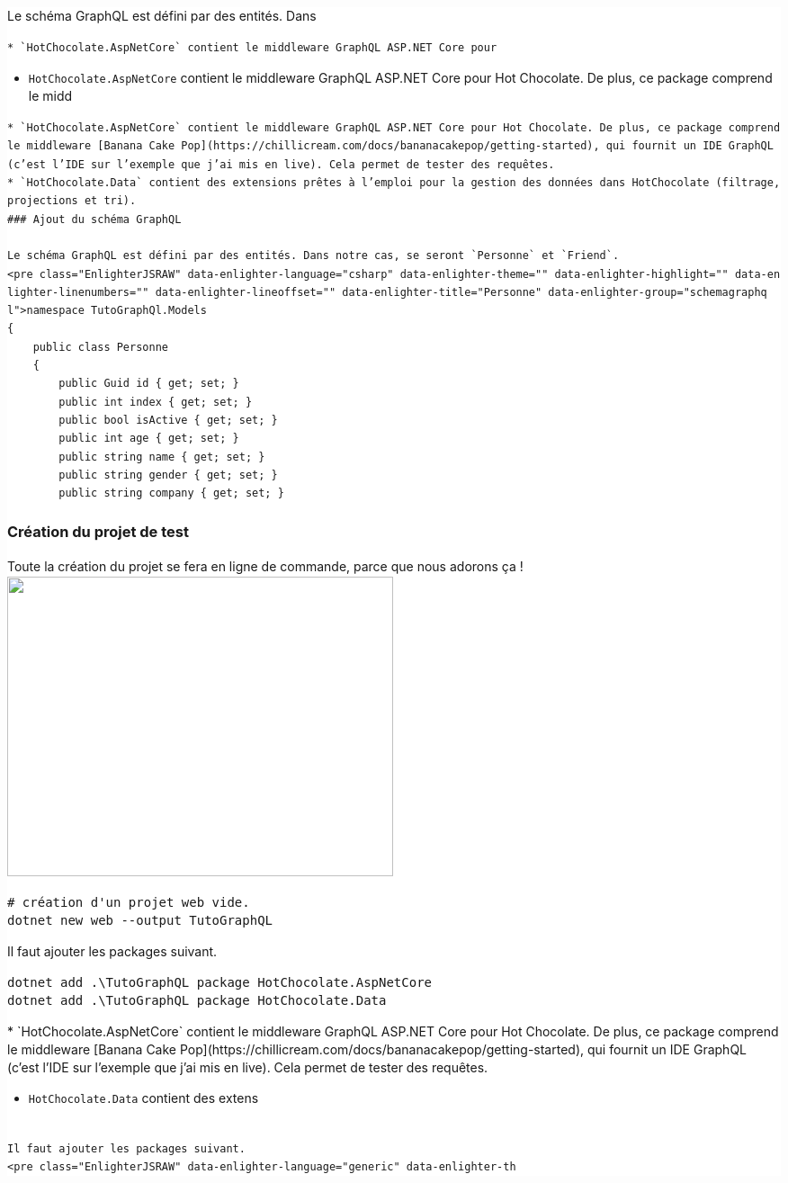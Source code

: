 Le schéma GraphQL est défini par des entités. Dans 
```
* `HotChocolate.AspNetCore` contient le middleware GraphQL ASP.NET Core pour 
```
* `HotChocolate.AspNetCore` contient le middleware GraphQL ASP.NET Core pour Hot Chocolate. De plus, ce package comprend le midd
```
* `HotChocolate.AspNetCore` contient le middleware GraphQL ASP.NET Core pour Hot Chocolate. De plus, ce package comprend le middleware [Banana Cake Pop](https://chillicream.com/docs/bananacakepop/getting-started), qui fournit un IDE GraphQL (c’est l’IDE sur l’exemple que j’ai mis en live). Cela permet de tester des requêtes.  
* `HotChocolate.Data` contient des extensions prêtes à l’emploi pour la gestion des données dans HotChocolate (filtrage, projections et tri).  
### Ajout du schéma GraphQL

Le schéma GraphQL est défini par des entités. Dans notre cas, se seront `Personne` et `Friend`.  
<pre class="EnlighterJSRAW" data-enlighter-language="csharp" data-enlighter-theme="" data-enlighter-highlight="" data-enlighter-linenumbers="" data-enlighter-lineoffset="" data-enlighter-title="Personne" data-enlighter-group="schemagraphql">namespace TutoGraphQl.Models
{
    public class Personne
    {
        public Guid id { get; set; }
        public int index { get; set; }
        public bool isActive { get; set; }
        public int age { get; set; }
        public string name { get; set; }
        public string gender { get; set; }
        public string company { get; set; }

```
### Création du projet de test

Toute la création du projet se fera en ligne de commande, parce que nous adorons ça !  
<img loading="lazy" src="https://media.giphy.com/media/lCbSAbRrFEfkY/giphy.gif" alt="" width="429" height="333" />
<pre class="EnlighterJSRAW" data-enlighter-language="generic" data-enlighter-theme="" data-enlighter-highlight="" data-enlighter-linenumbers="" data-enlighter-lineoffset="" data-enlighter-title="" data-enlighter-group=""># création d'un projet web vide.
dotnet new web --output TutoGraphQL</pre>
Il faut ajouter les packages suivant.  
<pre class="EnlighterJSRAW" data-enlighter-language="generic" data-enlighter-theme="" data-enlighter-highlight="" data-enlighter-linenumbers="" data-enlighter-lineoffset="" data-enlighter-title="" data-enlighter-group="">dotnet add .\TutoGraphQL package HotChocolate.AspNetCore
dotnet add .\TutoGraphQL package HotChocolate.Data</pre>* `HotChocolate.AspNetCore` contient le middleware GraphQL ASP.NET Core pour Hot Chocolate. De plus, ce package comprend le middleware [Banana Cake Pop](https://chillicream.com/docs/bananacakepop/getting-started), qui fournit un IDE GraphQL (c’est l’IDE sur l’exemple que j’ai mis en live). Cela permet de tester des requêtes.  
* `HotChocolate.Data` contient des extens
```

Il faut ajouter les packages suivant.  
<pre class="EnlighterJSRAW" data-enlighter-language="generic" data-enlighter-th
```
